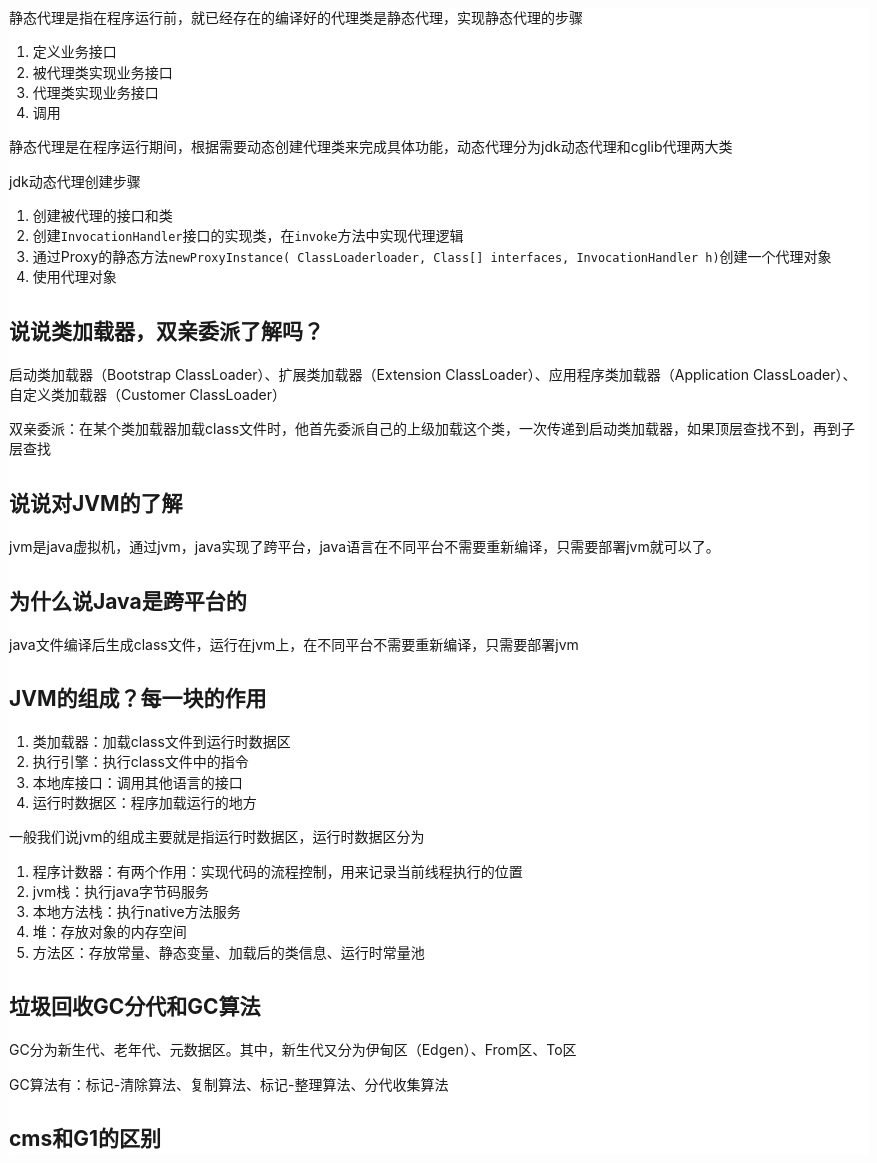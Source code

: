 静态代理是指在程序运行前，就已经存在的编译好的代理类是静态代理，实现静态代理的步骤

1. 定义业务接口
2. 被代理类实现业务接口
3. 代理类实现业务接口
4. 调用

静态代理是在程序运行期间，根据需要动态创建代理类来完成具体功能，动态代理分为jdk动态代理和cglib代理两大类

jdk动态代理创建步骤

1. 创建被代理的接口和类
2. 创建`InvocationHandler`接口的实现类，在`invoke`方法中实现代理逻辑
3. 通过Proxy的静态方法`newProxyInstance( ClassLoaderloader, Class[] interfaces, InvocationHandler h)`创建一个代理对象
4. 使用代理对象

## 说说类加载器，双亲委派了解吗？

启动类加载器（Bootstrap ClassLoader）、扩展类加载器（Extension ClassLoader）、应用程序类加载器（Application ClassLoader）、自定义类加载器（Customer ClassLoader）

双亲委派：在某个类加载器加载class文件时，他首先委派自己的上级加载这个类，一次传递到启动类加载器，如果顶层查找不到，再到子层查找

## 说说对JVM的了解

jvm是java虚拟机，通过jvm，java实现了跨平台，java语言在不同平台不需要重新编译，只需要部署jvm就可以了。

## 为什么说Java是跨平台的

java文件编译后生成class文件，运行在jvm上，在不同平台不需要重新编译，只需要部署jvm

## JVM的组成？每一块的作用

1. 类加载器：加载class文件到运行时数据区
2. 执行引擎：执行class文件中的指令
3. 本地库接口：调用其他语言的接口
4. 运行时数据区：程序加载运行的地方

一般我们说jvm的组成主要就是指运行时数据区，运行时数据区分为

1. 程序计数器：有两个作用：实现代码的流程控制，用来记录当前线程执行的位置
2. jvm栈：执行java字节码服务
3. 本地方法栈：执行native方法服务
4. 堆：存放对象的内存空间
5. 方法区：存放常量、静态变量、加载后的类信息、运行时常量池

## 垃圾回收GC分代和GC算法

GC分为新生代、老年代、元数据区。其中，新生代又分为伊甸区（Edgen）、From区、To区

GC算法有：标记-清除算法、复制算法、标记-整理算法、分代收集算法

## cms和G1的区别
